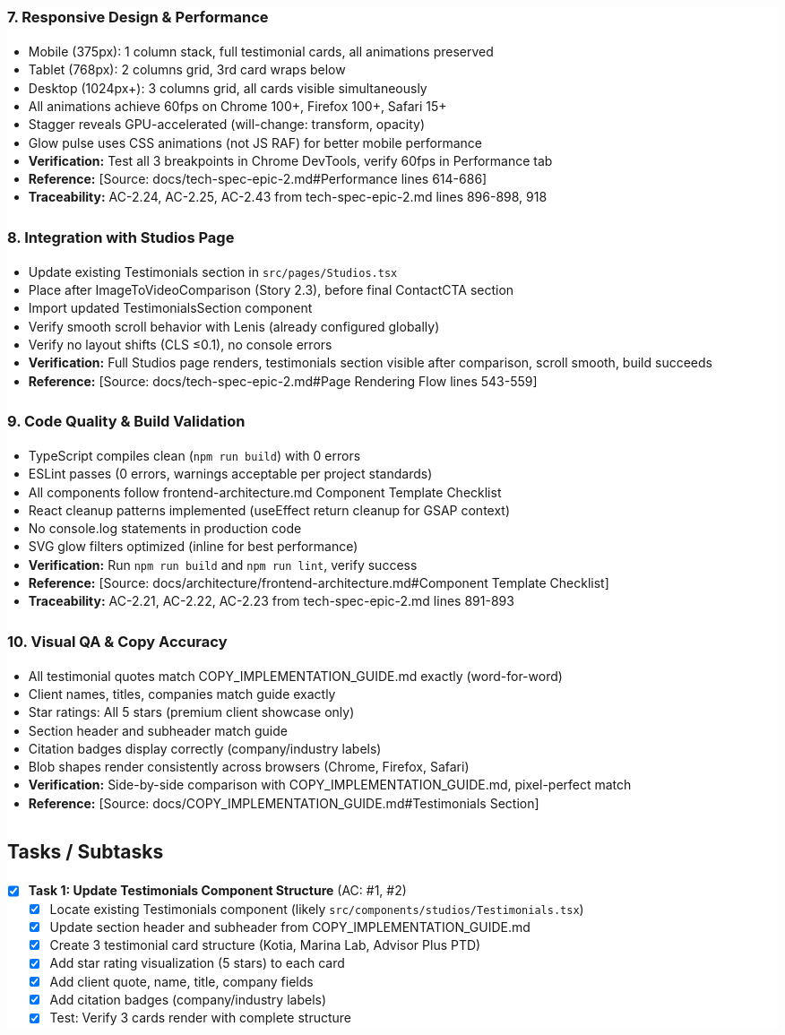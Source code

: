 ### 7. Responsive Design & Performance
- Mobile (375px): 1 column stack, full testimonial cards, all animations preserved
- Tablet (768px): 2 columns grid, 3rd card wraps below
- Desktop (1024px+): 3 columns grid, all cards visible simultaneously
- All animations achieve 60fps on Chrome 100+, Firefox 100+, Safari 15+
- Stagger reveals GPU-accelerated (will-change: transform, opacity)
- Glow pulse uses CSS animations (not JS RAF) for better mobile performance
- **Verification:** Test all 3 breakpoints in Chrome DevTools, verify 60fps in Performance tab
- **Reference:** [Source: docs/tech-spec-epic-2.md#Performance lines 614-686]
- **Traceability:** AC-2.24, AC-2.25, AC-2.43 from tech-spec-epic-2.md lines 896-898, 918

### 8. Integration with Studios Page
- Update existing Testimonials section in `src/pages/Studios.tsx`
- Place after ImageToVideoComparison (Story 2.3), before final ContactCTA section
- Import updated TestimonialsSection component
- Verify smooth scroll behavior with Lenis (already configured globally)
- Verify no layout shifts (CLS ≤0.1), no console errors
- **Verification:** Full Studios page renders, testimonials section visible after comparison, scroll smooth, build succeeds
- **Reference:** [Source: docs/tech-spec-epic-2.md#Page Rendering Flow lines 543-559]

### 9. Code Quality & Build Validation
- TypeScript compiles clean (`npm run build`) with 0 errors
- ESLint passes (0 errors, warnings acceptable per project standards)
- All components follow frontend-architecture.md Component Template Checklist
- React cleanup patterns implemented (useEffect return cleanup for GSAP context)
- No console.log statements in production code
- SVG glow filters optimized (inline for best performance)
- **Verification:** Run `npm run build` and `npm run lint`, verify success
- **Reference:** [Source: docs/architecture/frontend-architecture.md#Component Template Checklist]
- **Traceability:** AC-2.21, AC-2.22, AC-2.23 from tech-spec-epic-2.md lines 891-893

### 10. Visual QA & Copy Accuracy
- All testimonial quotes match COPY_IMPLEMENTATION_GUIDE.md exactly (word-for-word)
- Client names, titles, companies match guide exactly
- Star ratings: All 5 stars (premium client showcase only)
- Section header and subheader match guide
- Citation badges display correctly (company/industry labels)
- Blob shapes render consistently across browsers (Chrome, Firefox, Safari)
- **Verification:** Side-by-side comparison with COPY_IMPLEMENTATION_GUIDE.md, pixel-perfect match
- **Reference:** [Source: docs/COPY_IMPLEMENTATION_GUIDE.md#Testimonials Section]

## Tasks / Subtasks

- [x] **Task 1: Update Testimonials Component Structure** (AC: #1, #2)
  - [x] Locate existing Testimonials component (likely `src/components/studios/Testimonials.tsx`)
  - [x] Update section header and subheader from COPY_IMPLEMENTATION_GUIDE.md
  - [x] Create 3 testimonial card structure (Kotia, Marina Lab, Advisor Plus PTD)
  - [x] Add star rating visualization (5 stars) to each card
  - [x] Add client quote, name, title, company fields
  - [x] Add citation badges (company/industry labels)
  - [x] Test: Verify 3 cards render with complete structure

